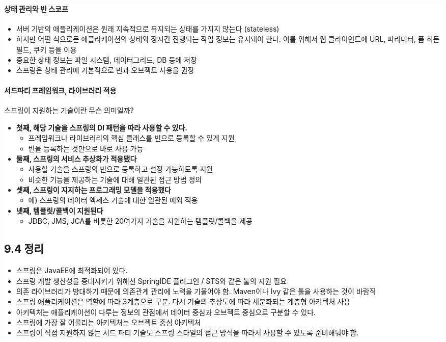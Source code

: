 
#### 상태 관리와 빈 스코프
- 서버 기반의 애플리케이션은 원래 지속적으로 유지되는 상태를 가지지 않는다 (stateless)
- 하지만 어떤 식으로든 애플리케이션의 상태와 장시간 진행되는 작업 정보는 유지돼야 한다. 이를 위해서 웹 클라이언트에 URL, 파라미터, 폼 히든 필드, 쿠키 등을 이용
- 중요한 상태 정보는 파일 시스템, 데이터그리드, DB 등에 저장
- 스프링은 상태 관리에 기본적으로 빈과 오브젝트 사용을 권장

#### 서드파티 프레임워크, 라이브러리 적용
스프링이 지원하는 기술이란 무슨 의미일까?
- **첫째, 해당 기술을 스프링의 DI 패턴을 따라 사용할 수 있다.**
  - 프레임워크나 라이브러리의 핵심 클래스를 빈으로 등록할 수 있게 지원
  - 빈을 등록하는 것만으로 바로 사용 가능
- **둘째, 스프링의 서비스 추상화가 적용됐다**
  - 사용할 기술을 스프링의 빈으로 등록하고 설정 가능하도록 지원
  - 비슷한 기능을 제공하는 기술에 대해 일관된 접근 방법 정의
- **셋째, 스프링이 지지하는 프로그래밍 모델을 적용했다**
  - 예) 스프링의 데이터 액세스 기술에 대한 일관된 예외 적용
- **넷째, 템플릿/콜백이 지원된다**
  - JDBC, JMS, JCA를 비롯한 20여가지 기술을 지원하는 템플릿/콜백을 제공


## 9.4 정리

- 스프링은 JavaEE에 최적화되어 있다.
- 스프링 개발 생산성을 증대시키기 위해선 SpringIDE 플러그인 / STS와 같은 툴의 지원 필요
- 의존 라이브러리가 방대하기 때문에 의존관계 관리에 노력을 기울어야 함. Maven이나 Ivy 같은 툴을 사용하는 것이 바람직
- 스프링 애플리케이션은 역할에 따라 3계층으로 구분. 다시 기술의 추상도에 따라 세분화되는 계층형 아키텍처 사용
- 아키텍처는 애플리케이션이 다루는 정보의 관점에서 데이터 중심과 오브젝트 중심으로 구분할 수 있다.
- 스프링에 가장 잘 어룰리는 아키텍처는 오브젝트 중심 아키텍처
- 스프링이 직접 지원하지 않는 서드 파티 기술도 스프링 스타일의 접근 방식을 따라서 사용할 수 있도록 준비해둬야 함.

